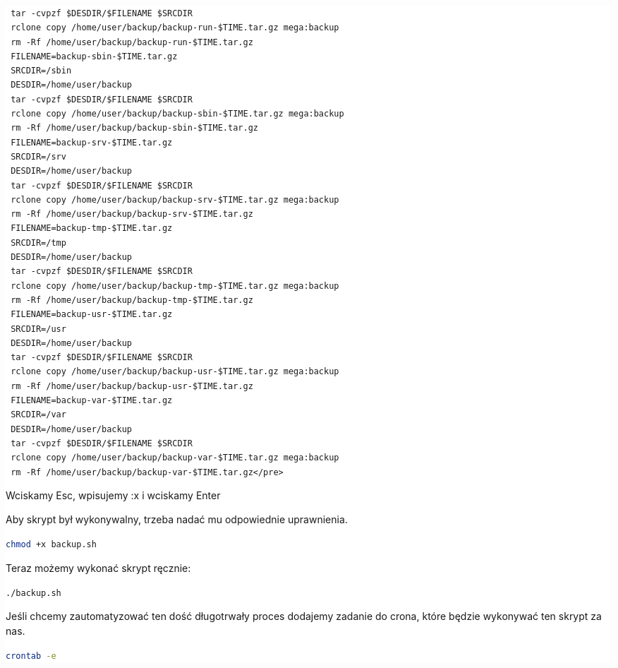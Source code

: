 ```vim
 tar -cvpzf $DESDIR/$FILENAME $SRCDIR
 rclone copy /home/user/backup/backup-run-$TIME.tar.gz mega:backup
 rm -Rf /home/user/backup/backup-run-$TIME.tar.gz
 FILENAME=backup-sbin-$TIME.tar.gz
 SRCDIR=/sbin
 DESDIR=/home/user/backup
 tar -cvpzf $DESDIR/$FILENAME $SRCDIR
 rclone copy /home/user/backup/backup-sbin-$TIME.tar.gz mega:backup
 rm -Rf /home/user/backup/backup-sbin-$TIME.tar.gz
 FILENAME=backup-srv-$TIME.tar.gz
 SRCDIR=/srv
 DESDIR=/home/user/backup
 tar -cvpzf $DESDIR/$FILENAME $SRCDIR
 rclone copy /home/user/backup/backup-srv-$TIME.tar.gz mega:backup
 rm -Rf /home/user/backup/backup-srv-$TIME.tar.gz
 FILENAME=backup-tmp-$TIME.tar.gz
 SRCDIR=/tmp
 DESDIR=/home/user/backup
 tar -cvpzf $DESDIR/$FILENAME $SRCDIR
 rclone copy /home/user/backup/backup-tmp-$TIME.tar.gz mega:backup
 rm -Rf /home/user/backup/backup-tmp-$TIME.tar.gz
 FILENAME=backup-usr-$TIME.tar.gz
 SRCDIR=/usr
 DESDIR=/home/user/backup
 tar -cvpzf $DESDIR/$FILENAME $SRCDIR
 rclone copy /home/user/backup/backup-usr-$TIME.tar.gz mega:backup
 rm -Rf /home/user/backup/backup-usr-$TIME.tar.gz
 FILENAME=backup-var-$TIME.tar.gz
 SRCDIR=/var
 DESDIR=/home/user/backup
 tar -cvpzf $DESDIR/$FILENAME $SRCDIR
 rclone copy /home/user/backup/backup-var-$TIME.tar.gz mega:backup
 rm -Rf /home/user/backup/backup-var-$TIME.tar.gz</pre>
```

Wciskamy Esc, wpisujemy :x i wciskamy Enter

Aby skrypt był wykonywalny, trzeba nadać mu odpowiednie uprawnienia.

```bash
chmod +x backup.sh
```

Teraz możemy wykonać skrypt ręcznie:

```bash
./backup.sh
```

Jeśli chcemy zautomatyzować ten dość długotrwały proces dodajemy zadanie do crona, które będzie wykonywać ten skrypt za nas.

```bash
crontab -e
```
